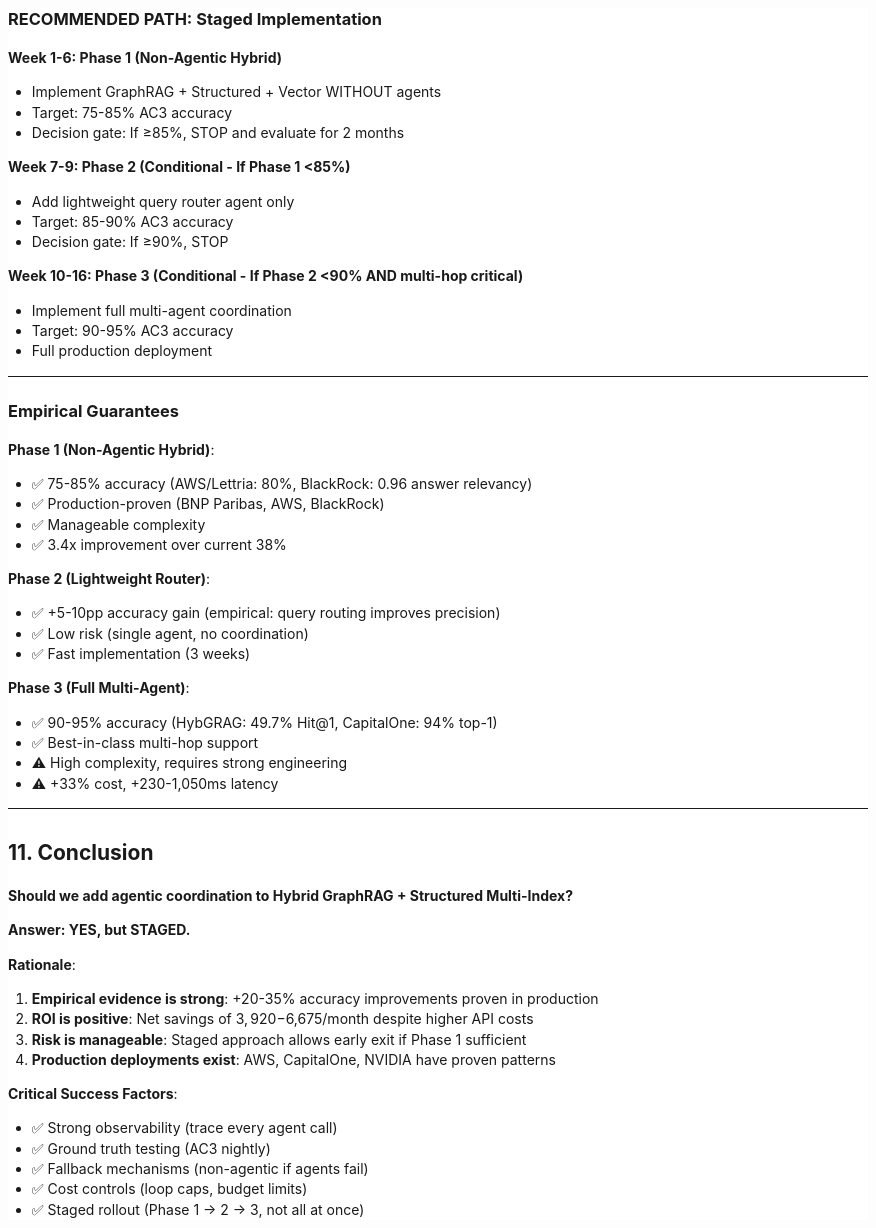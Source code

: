 
### RECOMMENDED PATH: Staged Implementation

**Week 1-6: Phase 1 (Non-Agentic Hybrid)**
- Implement GraphRAG + Structured + Vector WITHOUT agents
- Target: 75-85% AC3 accuracy
- Decision gate: If ≥85%, STOP and evaluate for 2 months

**Week 7-9: Phase 2 (Conditional - If Phase 1 <85%)**
- Add lightweight query router agent only
- Target: 85-90% AC3 accuracy
- Decision gate: If ≥90%, STOP

**Week 10-16: Phase 3 (Conditional - If Phase 2 <90% AND multi-hop critical)**
- Implement full multi-agent coordination
- Target: 90-95% AC3 accuracy
- Full production deployment

---

### Empirical Guarantees

**Phase 1 (Non-Agentic Hybrid)**:
- ✅ 75-85% accuracy (AWS/Lettria: 80%, BlackRock: 0.96 answer relevancy)
- ✅ Production-proven (BNP Paribas, AWS, BlackRock)
- ✅ Manageable complexity
- ✅ 3.4x improvement over current 38%

**Phase 2 (Lightweight Router)**:
- ✅ +5-10pp accuracy gain (empirical: query routing improves precision)
- ✅ Low risk (single agent, no coordination)
- ✅ Fast implementation (3 weeks)

**Phase 3 (Full Multi-Agent)**:
- ✅ 90-95% accuracy (HybGRAG: 49.7% Hit@1, CapitalOne: 94% top-1)
- ✅ Best-in-class multi-hop support
- ⚠️ High complexity, requires strong engineering
- ⚠️ +33% cost, +230-1,050ms latency

---

## 11. Conclusion

**Should we add agentic coordination to Hybrid GraphRAG + Structured Multi-Index?**

**Answer: YES, but STAGED.**

**Rationale**:
1. **Empirical evidence is strong**: +20-35% accuracy improvements proven in production
2. **ROI is positive**: Net savings of $3,920-$6,675/month despite higher API costs
3. **Risk is manageable**: Staged approach allows early exit if Phase 1 sufficient
4. **Production deployments exist**: AWS, CapitalOne, NVIDIA have proven patterns

**Critical Success Factors**:
- ✅ Strong observability (trace every agent call)
- ✅ Ground truth testing (AC3 nightly)
- ✅ Fallback mechanisms (non-agentic if agents fail)
- ✅ Cost controls (loop caps, budget limits)
- ✅ Staged rollout (Phase 1 → 2 → 3, not all at once)
